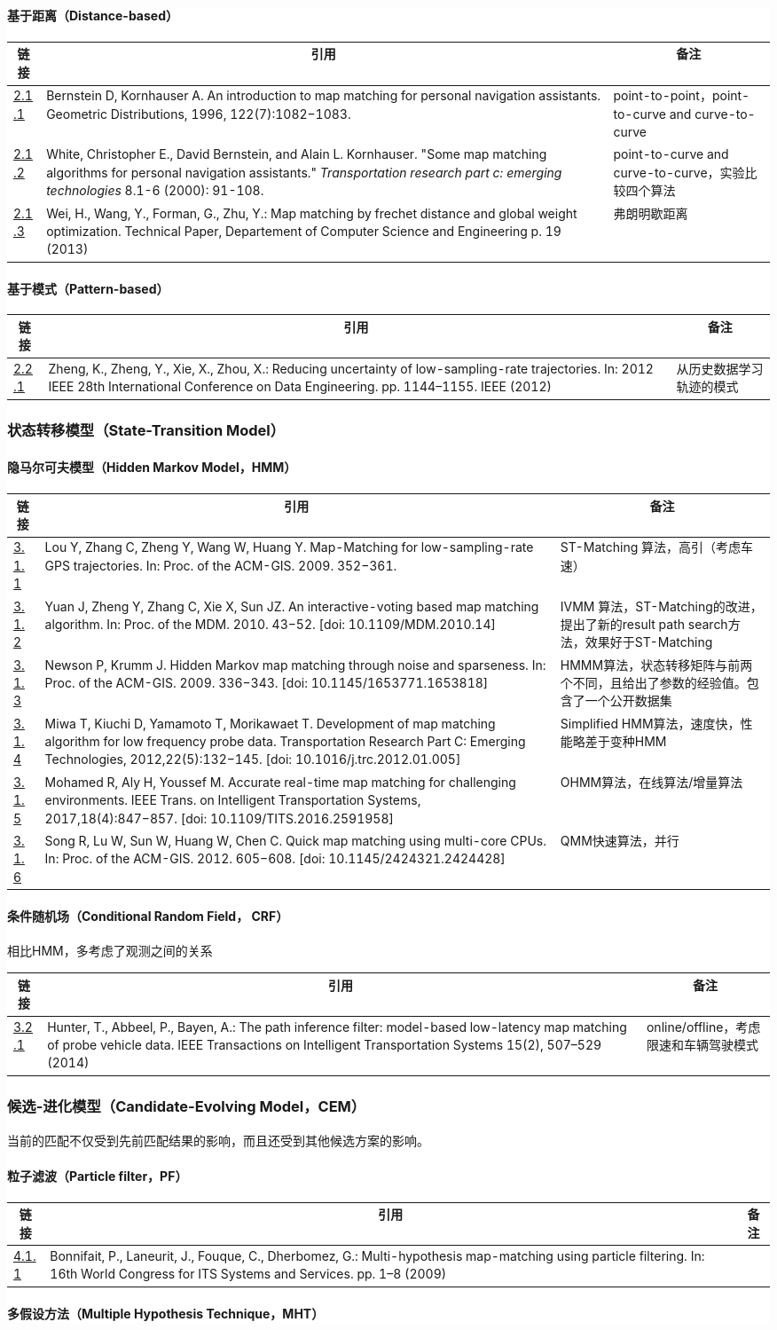 #### 基于距离（Distance-based）


| 链接      | 引用                                                         | 备注                                                |
| --------- | ------------------------------------------------------------ | --------------------------------------------------- |
| [2.1.1](https://github.com/XBR-1111/MapMatching/blob/master/paper/An%20introduction%20to%20map%20matching%20for%20personal%20navigation%20assistants.pdf) | Bernstein D, Kornhauser A. An introduction to map matching for personal navigation assistants. Geometric Distributions, 1996,  122(7):1082−1083. | point-to-point，point-to-curve and curve-to-curve   |
| [2.1.2](https://github.com/XBR-1111/MapMatching/blob/master/paper/Some%20map%20matching%20algorithms%20for%20personal%20navigation.pdf) | White, Christopher E., David Bernstein, and Alain L. Kornhauser. "Some map matching algorithms for personal navigation assistants." *Transportation research part c: emerging technologies* 8.1-6 (2000): 91-108. | point-to-curve and curve-to-curve，实验比较四个算法 |
| [2.1.3](https://github.com/XBR-1111/MapMatching/blob/master/paper/Map%20matching%20by%20frechet%20distance%20and%20global%20weight%20optimization.pdf) | Wei, H., Wang, Y., Forman, G., Zhu, Y.: Map matching by frechet distance and global weight optimization. Technical Paper, Departement of Computer Science and Engineering p. 19 (2013) | 弗朗明歇距离                                        |

#### 基于模式（Pattern-based）

| 链接      | 引用                                                         | 备注                     |
| --------- | ------------------------------------------------------------ | ------------------------ |
| [2.2.1](https://github.com/XBR-1111/MapMatching/blob/master/paper/Reducing_Uncertainty_of_Low-Sampling-Rate_Trajectories.pdf) | Zheng, K., Zheng, Y., Xie, X., Zhou, X.: Reducing uncertainty of low-sampling-rate trajectories. In: 2012 IEEE 28th International Conference on Data Engineering. pp. 1144–1155. IEEE (2012) | 从历史数据学习轨迹的模式 |

### 状态转移模型（State-Transition Model）

#### 隐马尔可夫模型（Hidden Markov Model，HMM）

| 链接      | 引用                                                         | 备注                                                         |
| --------- | ------------------------------------------------------------ | ------------------------------------------------------------ |
| [3.1.1](https://github.com/XBR-1111/MapMatching/blob/master/paper/Map-Matching%20for%20Low-Sampling-Rate%20GPS%20Trajectories.pdf) | Lou Y, Zhang C, Zheng Y, Wang W, Huang Y. Map-Matching for low-sampling-rate GPS trajectories. In: Proc. of the ACM-GIS.  2009. 352−361. | ST-Matching 算法，高引（考虑车速）                           |
| [3.1.2](https://github.com/XBR-1111/MapMatching/blob/master/paper/An%20Interactive-Voting%20Based%20Map%20Matching%20Algorithm.pdf) | Yuan J, Zheng Y, Zhang C, Xie X, Sun JZ. An interactive-voting based map matching algorithm. In: Proc. of the MDM. 2010.  43−52. [doi: 10.1109/MDM.2010.14] | IVMM 算法，ST-Matching的改进，提出了新的result path search方法，效果好于ST-Matching |
| [3.1.3](https://github.com/XBR-1111/MapMatching/blob/master/paper/Hidden%20Markov%20Map%20Matching%20.pdf) | Newson P, Krumm J. Hidden Markov map matching through noise and sparseness. In: Proc. of the ACM-GIS. 2009.  336−343. [doi: 10.1145/1653771.1653818] | HMMM算法，状态转移矩阵与前两个不同，且给出了参数的经验值。包含了一个公开数据集 |
| [3.1.4](https://github.com/XBR-1111/MapMatching/blob/master/paper/Development%20of%20map%20matching%20algorithm%20for%20low%20frequency%20probe%20data.pdf) | Miwa T, Kiuchi D, Yamamoto T, Morikawaet T. Development of map matching algorithm for low frequency probe data.  Transportation Research Part C: Emerging Technologies, 2012,22(5):132−145. [doi: 10.1016/j.trc.2012.01.005] | Simplified HMM算法，速度快，性能略差于变种HMM                |
| [3.1.5](https://github.com/XBR-1111/MapMatching/blob/master/paper/Accurate%20real-time%20map%20matching%20for%20challenging%20environments.pdf) | Mohamed R, Aly H, Youssef M. Accurate real-time map matching for challenging environments. IEEE Trans. on Intelligent  Transportation Systems, 2017,18(4):847−857. [doi: 10.1109/TITS.2016.2591958] | OHMM算法，在线算法/增量算法                                  |
| [3.1.6](https://github.com/XBR-1111/MapMatching/blob/master/paper/Quick%20map%20matching%20using%20multi-core%20CPUs.pdf) | Song R, Lu W, Sun W, Huang W, Chen C. Quick map matching using multi-core CPUs. In: Proc. of the ACM-GIS. 2012.  605−608. [doi: 10.1145/2424321.2424428] | QMM快速算法，并行                                            |

#### 条件随机场（Conditional Random Field， CRF）

相比HMM，多考虑了观测之间的关系

| 链接      | 引用                                                         | 备注                                   |
| --------- | ------------------------------------------------------------ | -------------------------------------- |
| [3.2.1](https://github.com/XBR-1111/MapMatching/blob/master/paper/The_Path_Inference_Filter_Model-Based_Low-Latency_Map_Matching_of_Probe_Vehicle_Data.pdf) | Hunter, T., Abbeel, P., Bayen, A.: The path inference filter: model-based low-latency map matching of probe vehicle data. IEEE Transactions on Intelligent Transportation Systems 15(2), 507–529 (2014) | online/offline，考虑限速和车辆驾驶模式 |

### 候选-进化模型（Candidate-Evolving Model，CEM）

当前的匹配不仅受到先前匹配结果的影响，而且还受到其他候选方案的影响。

#### 粒子滤波（Particle filter，PF）

| 链接      | 引用                                                         | 备注 |
| --------- | ------------------------------------------------------------ | ---- |
| [4.1.1](https://github.com/XBR-1111/MapMatching/blob/master/paper/Multi-hypothesis%20map-matching%20using%20particle%20filtering.pdf) | Bonnifait, P., Laneurit, J., Fouque, C., Dherbomez, G.: Multi-hypothesis map-matching using particle filtering. In: 16th World Congress for ITS Systems and Services. pp. 1–8 (2009) |      |

#### 多假设方法（Multiple Hypothesis Technique，MHT）
